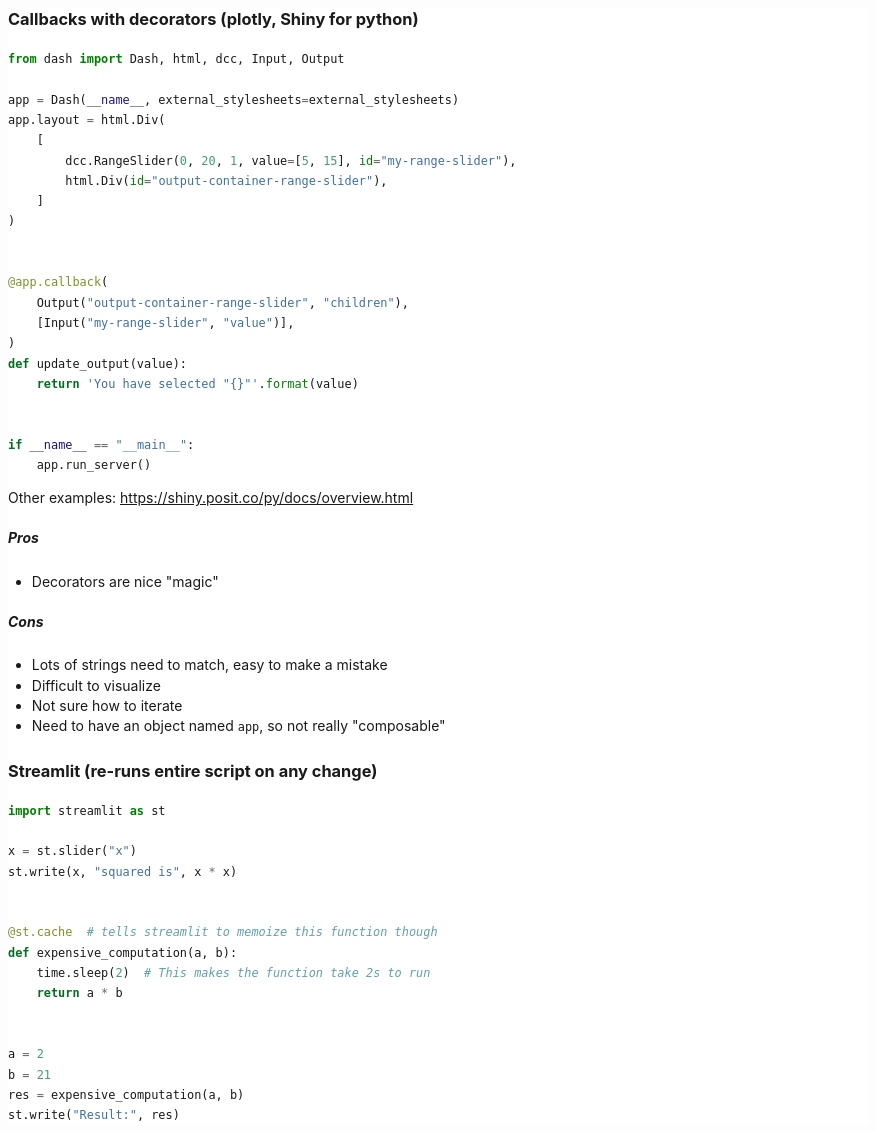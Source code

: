 ### Callbacks with decorators (plotly, Shiny for python)

```python
from dash import Dash, html, dcc, Input, Output

app = Dash(__name__, external_stylesheets=external_stylesheets)
app.layout = html.Div(
    [
        dcc.RangeSlider(0, 20, 1, value=[5, 15], id="my-range-slider"),
        html.Div(id="output-container-range-slider"),
    ]
)


@app.callback(
    Output("output-container-range-slider", "children"),
    [Input("my-range-slider", "value")],
)
def update_output(value):
    return 'You have selected "{}"'.format(value)


if __name__ == "__main__":
    app.run_server()
```

Other examples: https://shiny.posit.co/py/docs/overview.html

##### Pros

- Decorators are nice "magic"

##### Cons

- Lots of strings need to match, easy to make a mistake
- Difficult to visualize
- Not sure how to iterate
- Need to have an object named `app`, so not really "composable"

### Streamlit (re-runs entire script on any change)

```python
import streamlit as st

x = st.slider("x")
st.write(x, "squared is", x * x)


@st.cache  # tells streamlit to memoize this function though
def expensive_computation(a, b):
    time.sleep(2)  # This makes the function take 2s to run
    return a * b


a = 2
b = 21
res = expensive_computation(a, b)
st.write("Result:", res)
```
